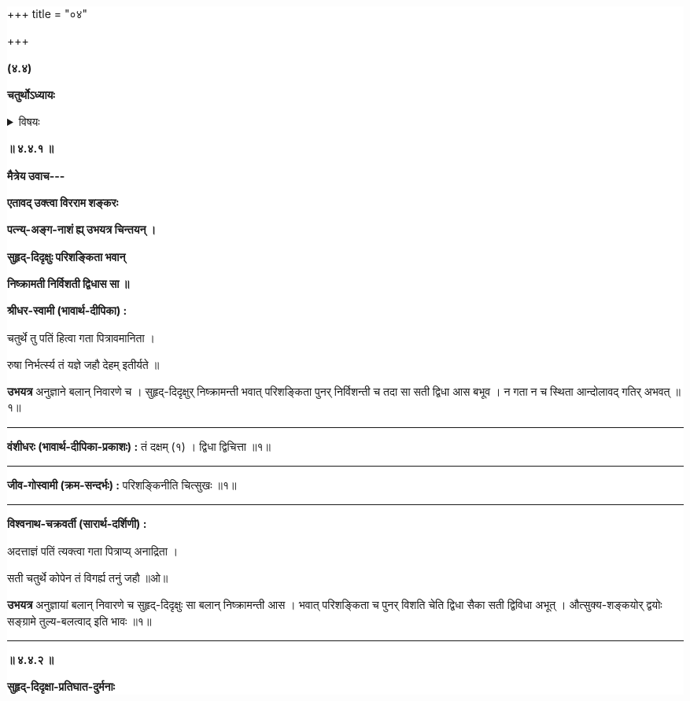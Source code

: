 +++
title = "०४"

+++

**(४.४)**

**चतुर्थोऽध्यायः**

<details><summary>विषयः</summary></details>

**॥ ४.४.१ ॥**

**मैत्रेय उवाच---**

**एतावद् उक्त्वा विरराम शङ्करः**

**पत्न्य्-अङ्ग-नाशं ह्य् उभयत्र चिन्तयन् ।**

**सुहृद्-दिदृक्षुः परिशङ्किता भवान्**

**निष्क्रामती निर्विशती द्विधास सा ॥**

**श्रीधर-स्वामी (भावार्थ-दीपिका) :**

चतुर्थे तु पतिं हित्वा गता पित्रावमानिता ।

रुषा निर्भर्त्स्य तं यज्ञे जहौ देहम् इतीर्यते ॥

**उभयत्र** अनुज्ञाने बलान् निवारणे च । सुहृद्-दिदृक्षुर् निष्क्रामन्ती भवात् परिशङ्किता पुनर् निर्विशन्ती च तदा सा सती द्विधा आस बभूव । न गता न च स्थिता आन्दोलावद् गतिर् अभवत् ॥१॥


______


**वंशीधरः (भावार्थ-दीपिका-प्रकाशः) :** तं दक्षम् (१) । द्विधा द्विचित्ता ॥१॥


______


**जीव-गोस्वामी (क्रम-सन्दर्भः) :** परिशङ्किनीति चित्सुखः ॥१॥


______


**विश्वनाथ-चक्रवर्ती (सारार्थ-दर्शिणी) :**

अदत्ताज्ञं पतिं त्यक्त्वा गता पित्राप्य् अनाद्रिता ।

सती चतुर्थे कोपेन तं विगर्ह्य तनुं जहौ ॥ओ॥

**उभयत्र** अनुज्ञायां बलान् निवारणे च सुहृद्-दिदृक्षुः सा बलान् निष्क्रामन्ती आस । भवात् परिशङ्किता च पुनर् विशति चेति द्विधा सैका सती द्विविधा अभूत् । औत्सुक्य-शङ्कयोर् द्वयोः सङ्ग्रामे तुल्य-बलत्वाद् इति भावः ॥१॥


______


**॥ ४.४.२ ॥**

**सुहृद्-दिदृक्षा-प्रतिघात-दुर्मनाः**
